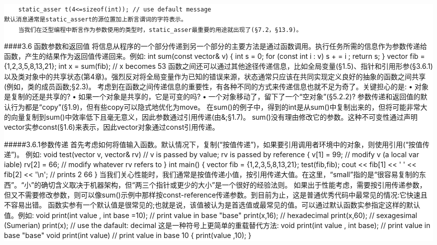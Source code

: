     	static_asser t(4<=sizeof(int)); // use default message
    默认消息通常是static_assert的源位置加上断言谓词的字符表示。
    	当我们在泛型编程中断言作为参数使用的类型时，static_asser最重要的用途就出现了(§7.2，§13.9)。

####3.6 函数参数和返回值
	将信息从程序的一个部分传递到另一个部分的主要方法是通过函数调用。执行任务所需的信息作为参数传递给函数，产生的结果作为返回值传递回来。例如:
    	int sum(const vector<int>& v)
        {
            int s = 0;
            for (const int i : v)
            	s + = i ;
            return s;
        }
        vector fib = {1,2,3,5,8,13,21};
        int x = sum(fib); // x becomes 53
	函数之间还可以通过其他途径传递信息，比如全局变量(§1.5)、指针和引用形参(§3.6.1)以及类对象中的共享状态(第4章)。强烈反对将全局变量作为已知的错误来源，状态通常只应该在共同实现定义良好的抽象的函数之间共享(例如，类的成员函数;§2.3)。
    	考虑到在函数之间传递信息的重要性，有各种不同的方式来传递信息也就不足为奇了。关键担心的是:
        • 对象是复制的还是共享的?
        • 如果一个对象是共享的，它是可变的吗?
        • 一个对象移动了，留下了一个“空对象”(§5.2.2)?
    参数传递和返回值的默认行为都是“copy”(§1.9)，但有些copy可以隐式地优化为move。
    	在sum()的例子中，得到的int是从sum()中复制出来的，但将可能非常大的向量复制到sum()中效率低下且毫无意义，因此参数通过引用传递(由&;§1.7)。
        sum()没有理由修改它的参数。这种不可变性通过声明vector实参const(§1.6)来表示，因此vector对象通过const引用传递。

#####3.6.1参数传递
	首先考虑如何将值输入函数。默认情况下，复制(“按值传递”)，如果要引用调用者环境中的对象，则使用引用(“按值传递”)。
	例如:
        void test(vector<int> v, vector<int>& rv) // v is passed by value; rv is passed by reference
        {
            v[1] = 99; // modify v (a local var iable)
            rv[2] = 66; // modify whatever rv refers to
        }
        int main()
        {
            vector fib = {1,2,3,5,8,13,21};
            test(fib,fib);
            cout << fib[1] << ' ' << fib[2] << '\n'; // prints 2 66
        }
    当我们关心性能时，我们通常是按值传递小值，按引用传递大值。在这里，“small”指的是“很容易复制的东西”。“小”的确切含义取决于机器架构，但“两三个指针或更少的大小”是一个很好的经验法则。
    	如果出于性能考虑，需要按引用传递参数，但又不需要修改参数，则可以像sum()示例中那样按const-reference传递参数。到目前为止，这是普通优秀代码中最常见的情况:它快速且不容易出错。
        函数实参有一个默认值是很常见的;也就是说，该值被认为是首选值或最常见的值。可以通过默认函数实参指定这样的默认值。例如:
        void print(int value , int base =10); // print value in base "base"
        print(x,16); // hexadecimal
        print(x,60); // sexagesimal (Sumerian)
        print(x); // use the dafault: decimal
    这是一种符号上更简单的重载替代方法:
    	void print(int value , int base); // print value in base "base"
        void print(int value) // print value in base 10
        {
        	print(value ,10);
        }
